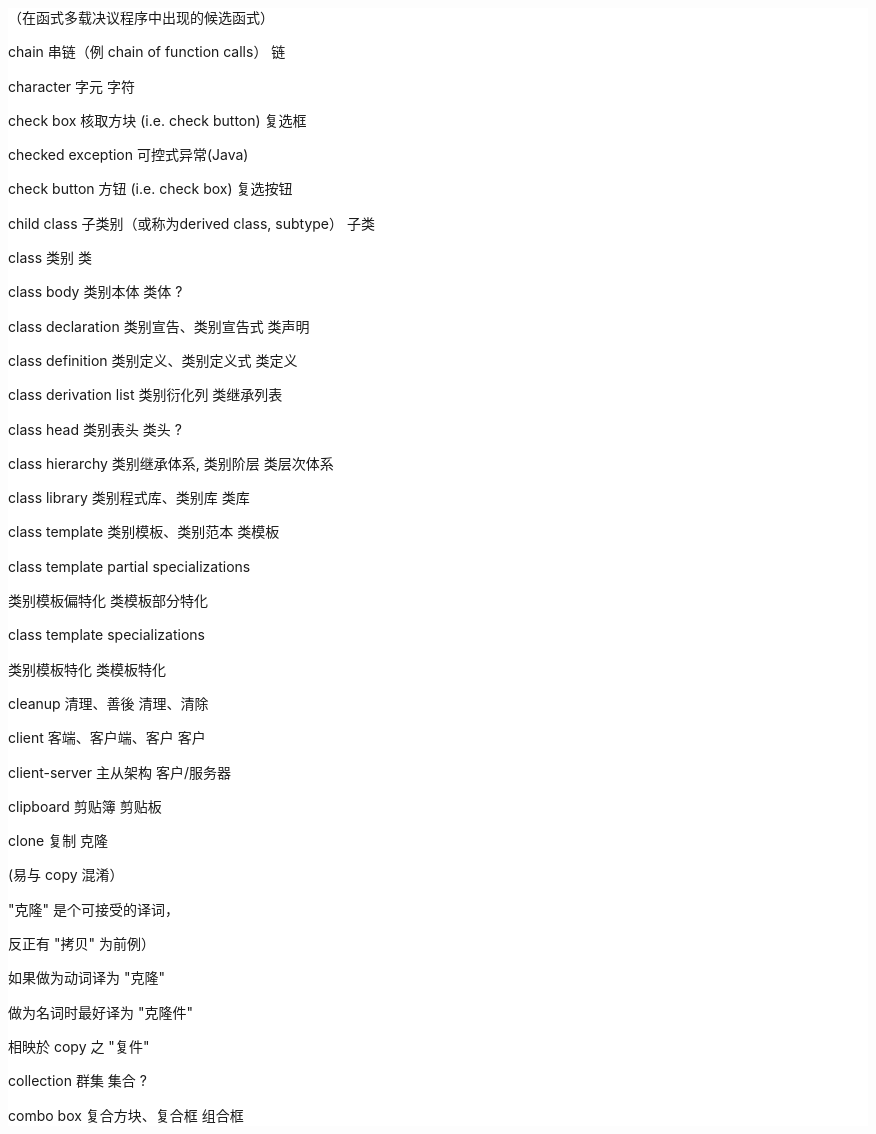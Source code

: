 （在函式多载决议程序中出现的候选函式）

chain 串链（例 chain of function calls） 链

character 字元 字符

check box 核取方块 (i.e. check button) 复选框

checked exception 可控式异常(Java)

check button 方钮 (i.e. check box) 复选按钮

child class 子类别（或称为derived class, subtype） 子类

class 类别 类

class body 类别本体 类体 ?

class declaration 类别宣告、类别宣告式 类声明

class definition 类别定义、类别定义式 类定义

class derivation list 类别衍化列 类继承列表

class head 类别表头 类头 ?

class hierarchy 类别继承体系, 类别阶层 类层次体系

class library 类别程式库、类别库 类库

class template 类别模板、类别范本 类模板

class template partial specializations

类别模板偏特化 类模板部分特化

class template specializations

类别模板特化 类模板特化

cleanup 清理、善後 清理、清除

client 客端、客户端、客户 客户

client-server 主从架构 客户/服务器

clipboard 剪贴簿 剪贴板

clone 复制 克隆

(易与 copy 混淆）

"克隆" 是个可接受的译词，

反正有 "拷贝" 为前例）

如果做为动词译为 "克隆"

做为名词时最好译为 "克隆件"

相映於 copy 之 "复件"

collection 群集 集合 ?

combo box 复合方块、复合框 组合框
